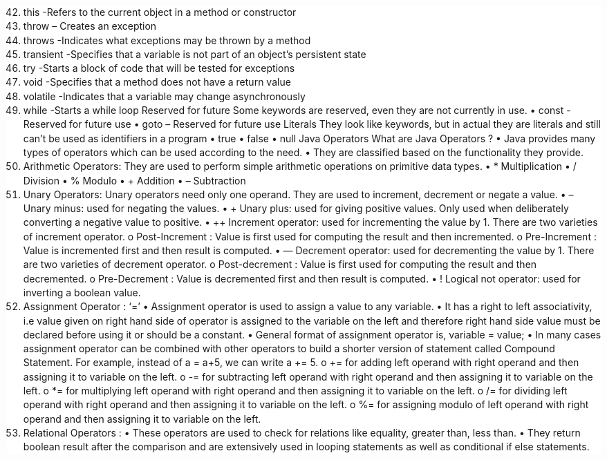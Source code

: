 42. this -Refers to the current object in a method or constructor
43. throw – Creates an exception
44. throws -Indicates what exceptions may be thrown by a method
45. transient -Specifies that a variable is not part of an object’s persistent state
46. try -Starts a block of code that will be tested for exceptions
47. void -Specifies that a method does not have a return value
48. volatile -Indicates that a variable may change asynchronously
49. while -Starts a while loop
Reserved for future
Some keywords are reserved, even they are not currently in use.
• const -Reserved for future use
• goto – Reserved for future use
Literals
They look like keywords, but in actual they are literals and still can’t be used as identifiers in a program
• true
• false
• null
Java Operators
What are Java Operators ?
• Java provides many types of operators which can be used according to the need.
• They are classified based on the functionality they provide.
1. Arithmetic Operators:
They are used to perform simple arithmetic operations on primitive data types.
• * Multiplication
• / Division
• % Modulo
• + Addition
• – Subtraction
2. Unary Operators:
Unary operators need only one operand. They are used to increment, decrement or negate a value.
• – Unary minus: used for negating the values.
• + Unary plus: used for giving positive values. Only used when deliberately converting a negative value to positive.
• ++ Increment operator: used for incrementing the value by 1. There are two varieties of increment operator.
o Post-Increment : Value is first used for computing the result and then incremented.
o Pre-Increment : Value is incremented first and then result is computed.
• — Decrement operator: used for decrementing the value by 1. There are two varieties of decrement operator.
o Post-decrement : Value is first used for computing the result and then decremented.
o Pre-Decrement : Value is decremented first and then result is computed.
• ! Logical not operator: used for inverting a boolean value.
3. Assignment Operator : ‘=’
• Assignment operator is used to assign a value to any variable.
• It has a right to left associativity, i.e value given on right hand side of operator is assigned to the variable on the left 
and therefore right hand side value must be declared before using it or should be a constant.
• General format of assignment operator is,
variable = value;
• In many cases assignment operator can be combined with other operators to build a shorter version of statement 
called Compound Statement. For example, instead of a = a+5, we can write a += 5.
o += for adding left operand with right operand and then assigning it to variable on the left.
o -= for subtracting left operand with right operand and then assigning it to variable on the left.
o *= for multiplying left operand with right operand and then assigning it to variable on the left.
o /= for dividing left operand with right operand and then assigning it to variable on the left.
o %= for assigning modulo of left operand with right operand and then assigning it to variable on the left.
4. Relational Operators :
• These operators are used to check for relations like equality, greater than, less than.
• They return boolean result after the comparison and are extensively used in looping statements as well as 
conditional if else statements.